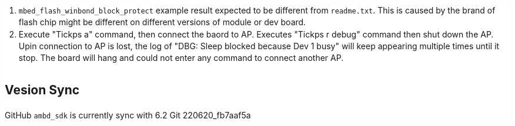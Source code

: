 1. `mbed_flash_winbond_block_protect` example result expected to be different from `readme.txt`. This is caused by the brand of flash chip might be different on different versions of module or dev board.
2. Execute "Tickps a" command,  then connect  the baord to AP. Executes "Tickps r debug" command then shut down the AP. Upin connection to AP is lost, the log of "DBG: Sleep blocked because Dev 1 busy" will keep appearing multiple times until it stop. The board will hang and could not enter any command to connect another AP.

## Vesion Sync

GitHub `ambd_sdk` is currently sync with 6.2 Git 220620_fb7aaf5a
